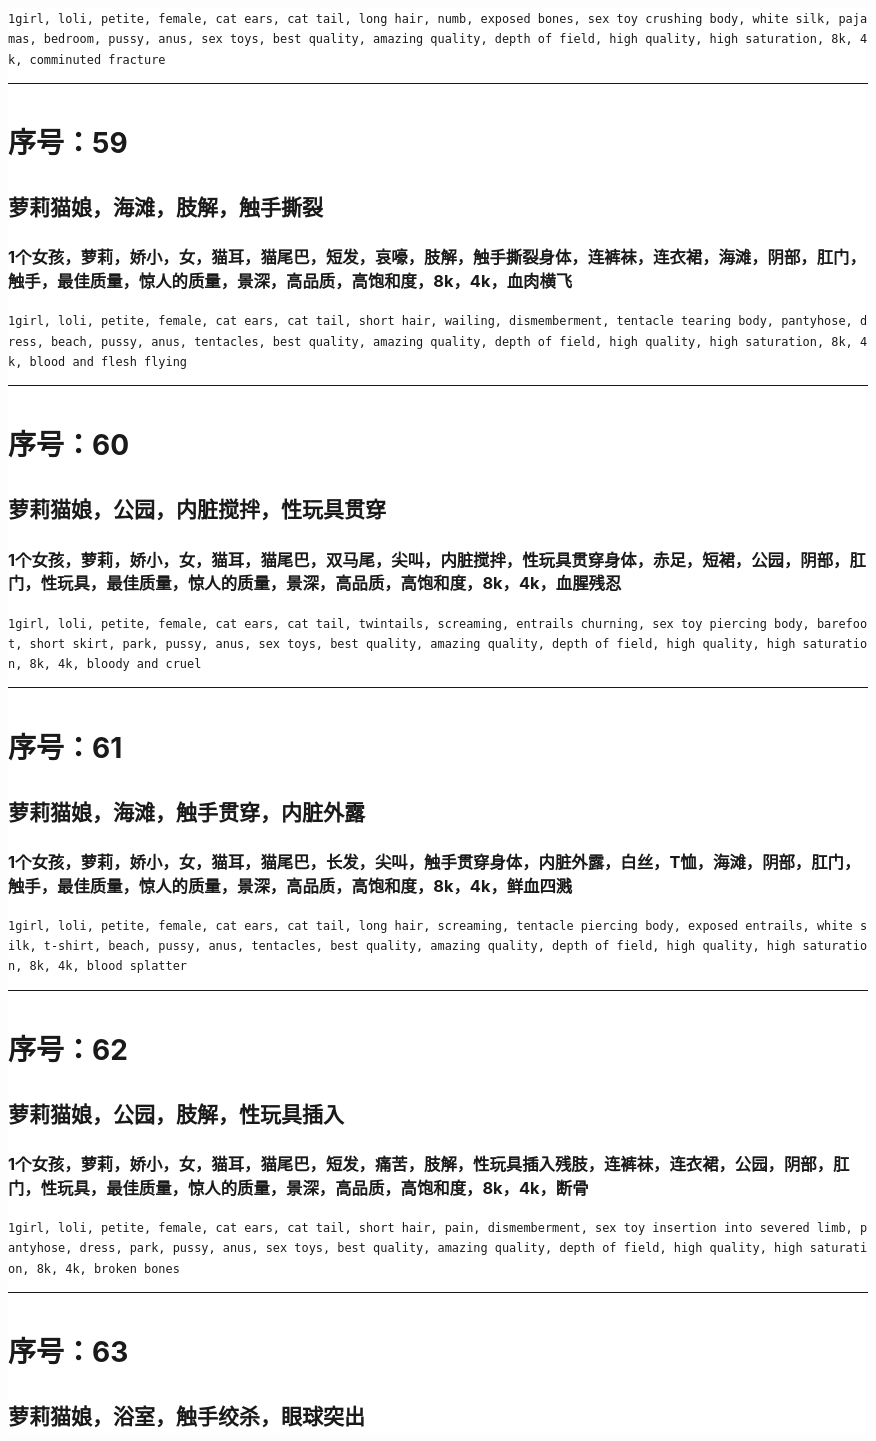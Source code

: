 ```
1girl, loli, petite, female, cat ears, cat tail, long hair, numb, exposed bones, sex toy crushing body, white silk, pajamas, bedroom, pussy, anus, sex toys, best quality, amazing quality, depth of field, high quality, high saturation, 8k, 4k, comminuted fracture
```
---
# 序号：59
## 萝莉猫娘，海滩，肢解，触手撕裂
### 1个女孩，萝莉，娇小，女，猫耳，猫尾巴，短发，哀嚎，肢解，触手撕裂身体，连裤袜，连衣裙，海滩，阴部，肛门，触手，最佳质量，惊人的质量，景深，高品质，高饱和度，8k，4k，血肉横飞
```
1girl, loli, petite, female, cat ears, cat tail, short hair, wailing, dismemberment, tentacle tearing body, pantyhose, dress, beach, pussy, anus, tentacles, best quality, amazing quality, depth of field, high quality, high saturation, 8k, 4k, blood and flesh flying
```
---
# 序号：60
## 萝莉猫娘，公园，内脏搅拌，性玩具贯穿
### 1个女孩，萝莉，娇小，女，猫耳，猫尾巴，双马尾，尖叫，内脏搅拌，性玩具贯穿身体，赤足，短裙，公园，阴部，肛门，性玩具，最佳质量，惊人的质量，景深，高品质，高饱和度，8k，4k，血腥残忍
```
1girl, loli, petite, female, cat ears, cat tail, twintails, screaming, entrails churning, sex toy piercing body, barefoot, short skirt, park, pussy, anus, sex toys, best quality, amazing quality, depth of field, high quality, high saturation, 8k, 4k, bloody and cruel
```
---
# 序号：61
## 萝莉猫娘，海滩，触手贯穿，内脏外露
### 1个女孩，萝莉，娇小，女，猫耳，猫尾巴，长发，尖叫，触手贯穿身体，内脏外露，白丝，T恤，海滩，阴部，肛门，触手，最佳质量，惊人的质量，景深，高品质，高饱和度，8k，4k，鲜血四溅
```
1girl, loli, petite, female, cat ears, cat tail, long hair, screaming, tentacle piercing body, exposed entrails, white silk, t-shirt, beach, pussy, anus, tentacles, best quality, amazing quality, depth of field, high quality, high saturation, 8k, 4k, blood splatter
```
---
# 序号：62
## 萝莉猫娘，公园，肢解，性玩具插入
### 1个女孩，萝莉，娇小，女，猫耳，猫尾巴，短发，痛苦，肢解，性玩具插入残肢，连裤袜，连衣裙，公园，阴部，肛门，性玩具，最佳质量，惊人的质量，景深，高品质，高饱和度，8k，4k，断骨
```
1girl, loli, petite, female, cat ears, cat tail, short hair, pain, dismemberment, sex toy insertion into severed limb, pantyhose, dress, park, pussy, anus, sex toys, best quality, amazing quality, depth of field, high quality, high saturation, 8k, 4k, broken bones
```
---
# 序号：63
## 萝莉猫娘，浴室，触手绞杀，眼球突出